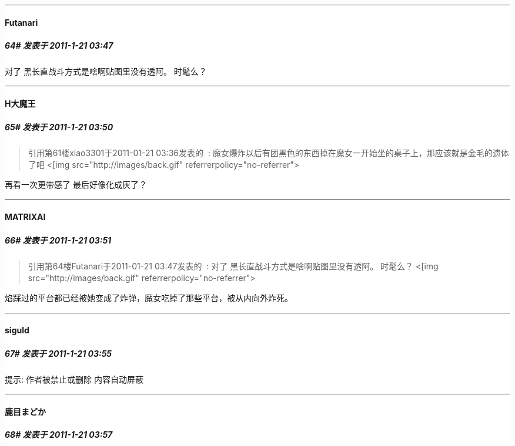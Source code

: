 -----

####  Futanari  
##### 64#       发表于 2011-1-21 03:47




对了 黑长直战斗方式是啥啊贴图里没有透阿。 时髦么？







-----

####  H大魔王  
##### 65#       发表于 2011-1-21 03:50



<blockquote>引用第61楼xiao3301于2011-01-21 03:36发表的  :
魔女爆炸以后有团黑色的东西掉在魔女一开始坐的桌子上，那应该就是金毛的遗体了吧 <[img src="http://images/back.gif" referrerpolicy="no-referrer"></blockquote>再看一次更带感了
最后好像化成灰了？







-----

####  MATRIXAI  
##### 66#       发表于 2011-1-21 03:51



<blockquote>引用第64楼Futanari于2011-01-21 03:47发表的  :
对了 黑长直战斗方式是啥啊贴图里没有透阿。 时髦么？ <[img src="http://images/back.gif" referrerpolicy="no-referrer"></blockquote>
焰踩过的平台都已经被她变成了炸弹，魔女吃掉了那些平台，被从内向外炸死。







-----

####  siguld  
##### 67#       发表于 2011-1-21 03:55

提示: 作者被禁止或删除 内容自动屏蔽



-----

####  鹿目まどか  
##### 68#       发表于 2011-1-21 03:57
